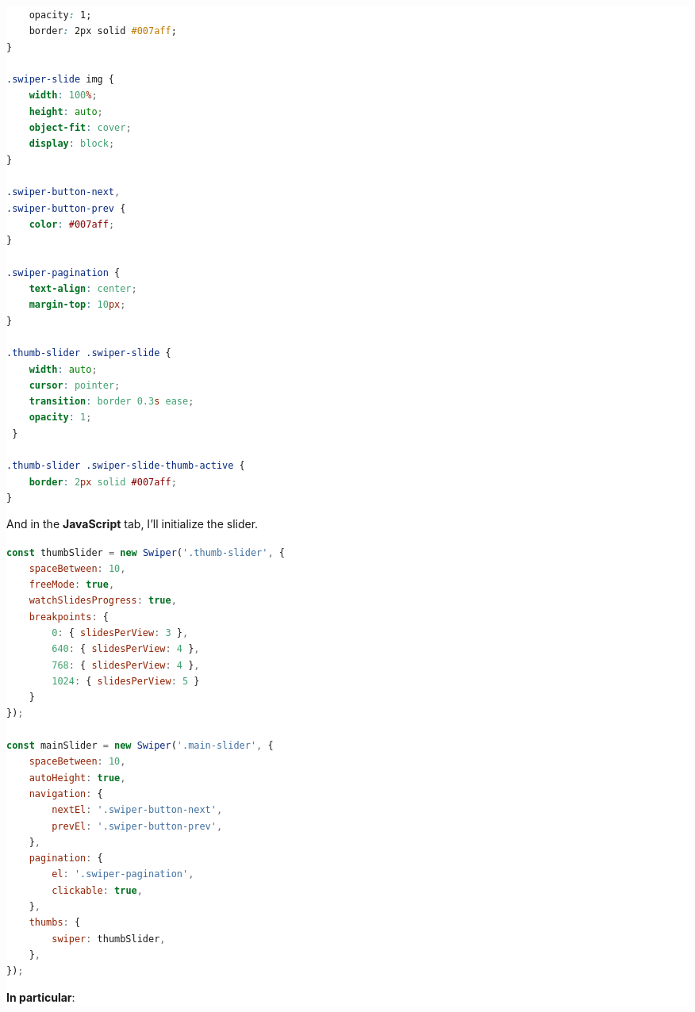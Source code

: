 ```css
    opacity: 1;
    border: 2px solid #007aff;
}

.swiper-slide img {
    width: 100%;
    height: auto;
    object-fit: cover;
    display: block;
}

.swiper-button-next,
.swiper-button-prev {
    color: #007aff;
}

.swiper-pagination {
    text-align: center;
    margin-top: 10px;
}

.thumb-slider .swiper-slide {
    width: auto;
    cursor: pointer;
    transition: border 0.3s ease;
    opacity: 1;
 }

.thumb-slider .swiper-slide-thumb-active {
    border: 2px solid #007aff;
}
```
And in the **JavaScript** tab, I’ll initialize the slider.
```js
const thumbSlider = new Swiper('.thumb-slider', {
    spaceBetween: 10,
    freeMode: true,
    watchSlidesProgress: true,
    breakpoints: {
        0: { slidesPerView: 3 },
        640: { slidesPerView: 4 },
        768: { slidesPerView: 4 },
        1024: { slidesPerView: 5 }
    }
});

const mainSlider = new Swiper('.main-slider', {
    spaceBetween: 10,
    autoHeight: true,
    navigation: {
        nextEl: '.swiper-button-next',
        prevEl: '.swiper-button-prev',
    },
    pagination: {
        el: '.swiper-pagination',
        clickable: true,
    },
    thumbs: {
        swiper: thumbSlider,
    },
});
```
**In particular**:
